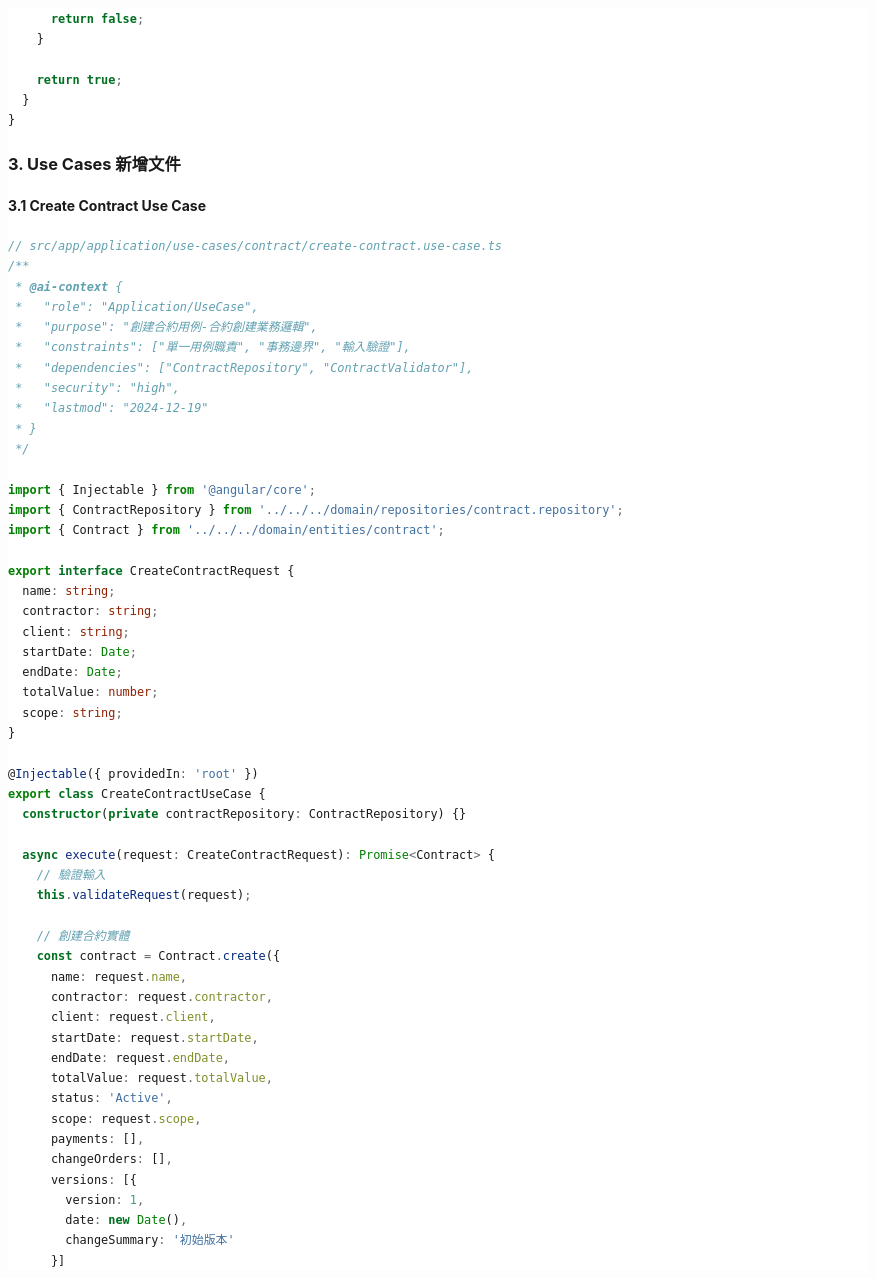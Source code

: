 ```typescript
      return false;
    }

    return true;
  }
}
```

### 3. Use Cases 新增文件

#### 3.1 Create Contract Use Case
```typescript
// src/app/application/use-cases/contract/create-contract.use-case.ts
/**
 * @ai-context {
 *   "role": "Application/UseCase",
 *   "purpose": "創建合約用例-合約創建業務邏輯",
 *   "constraints": ["單一用例職責", "事務邊界", "輸入驗證"],
 *   "dependencies": ["ContractRepository", "ContractValidator"],
 *   "security": "high",
 *   "lastmod": "2024-12-19"
 * }
 */

import { Injectable } from '@angular/core';
import { ContractRepository } from '../../../domain/repositories/contract.repository';
import { Contract } from '../../../domain/entities/contract';

export interface CreateContractRequest {
  name: string;
  contractor: string;
  client: string;
  startDate: Date;
  endDate: Date;
  totalValue: number;
  scope: string;
}

@Injectable({ providedIn: 'root' })
export class CreateContractUseCase {
  constructor(private contractRepository: ContractRepository) {}

  async execute(request: CreateContractRequest): Promise<Contract> {
    // 驗證輸入
    this.validateRequest(request);

    // 創建合約實體
    const contract = Contract.create({
      name: request.name,
      contractor: request.contractor,
      client: request.client,
      startDate: request.startDate,
      endDate: request.endDate,
      totalValue: request.totalValue,
      status: 'Active',
      scope: request.scope,
      payments: [],
      changeOrders: [],
      versions: [{
        version: 1,
        date: new Date(),
        changeSummary: '初始版本'
      }]
```